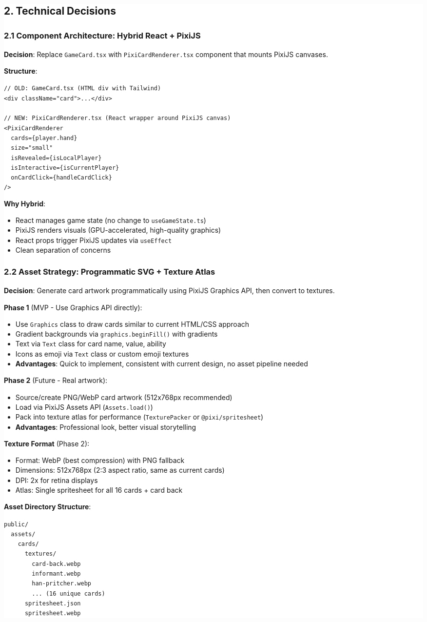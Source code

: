
## 2. Technical Decisions

### 2.1 Component Architecture: Hybrid React + PixiJS

**Decision**: Replace `GameCard.tsx` with `PixiCardRenderer.tsx` component that mounts PixiJS canvases.

**Structure**:
```tsx
// OLD: GameCard.tsx (HTML div with Tailwind)
<div className="card">...</div>

// NEW: PixiCardRenderer.tsx (React wrapper around PixiJS canvas)
<PixiCardRenderer
  cards={player.hand}
  size="small"
  isRevealed={isLocalPlayer}
  isInteractive={isCurrentPlayer}
  onCardClick={handleCardClick}
/>
```

**Why Hybrid**:
- React manages game state (no change to `useGameState.ts`)
- PixiJS renders visuals (GPU-accelerated, high-quality graphics)
- React props trigger PixiJS updates via `useEffect`
- Clean separation of concerns

### 2.2 Asset Strategy: Programmatic SVG + Texture Atlas

**Decision**: Generate card artwork programmatically using PixiJS Graphics API, then convert to textures.

**Phase 1** (MVP - Use Graphics API directly):
- Use `Graphics` class to draw cards similar to current HTML/CSS approach
- Gradient backgrounds via `graphics.beginFill()` with gradients
- Text via `Text` class for card name, value, ability
- Icons as emoji via `Text` class or custom emoji textures
- **Advantages**: Quick to implement, consistent with current design, no asset pipeline needed

**Phase 2** (Future - Real artwork):
- Source/create PNG/WebP card artwork (512x768px recommended)
- Load via PixiJS Assets API (`Assets.load()`)
- Pack into texture atlas for performance (`TexturePacker` or `@pixi/spritesheet`)
- **Advantages**: Professional look, better visual storytelling

**Texture Format** (Phase 2):
- Format: WebP (best compression) with PNG fallback
- Dimensions: 512x768px (2:3 aspect ratio, same as current cards)
- DPI: 2x for retina displays
- Atlas: Single spritesheet for all 16 cards + card back

**Asset Directory Structure**:
```
public/
  assets/
    cards/
      textures/
        card-back.webp
        informant.webp
        han-pritcher.webp
        ... (16 unique cards)
      spritesheet.json
      spritesheet.webp
```
